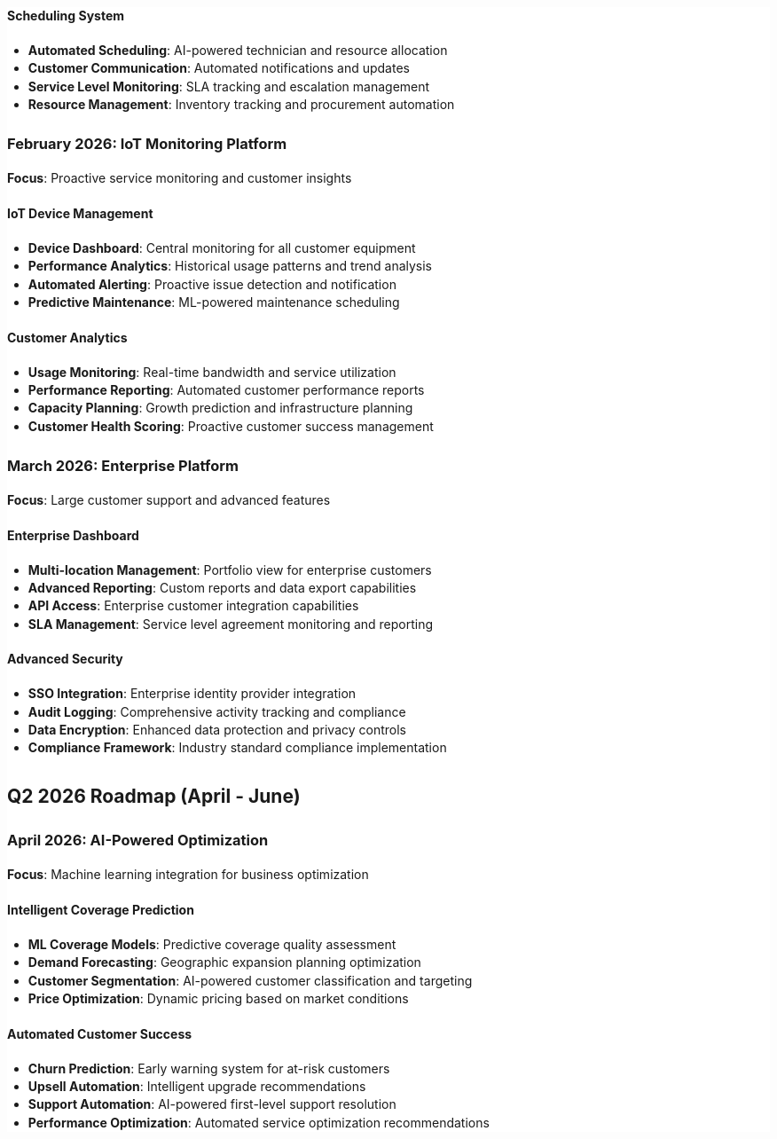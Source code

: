 #### Scheduling System
- **Automated Scheduling**: AI-powered technician and resource allocation
- **Customer Communication**: Automated notifications and updates
- **Service Level Monitoring**: SLA tracking and escalation management
- **Resource Management**: Inventory tracking and procurement automation

### February 2026: IoT Monitoring Platform
**Focus**: Proactive service monitoring and customer insights

#### IoT Device Management
- **Device Dashboard**: Central monitoring for all customer equipment
- **Performance Analytics**: Historical usage patterns and trend analysis
- **Automated Alerting**: Proactive issue detection and notification
- **Predictive Maintenance**: ML-powered maintenance scheduling

#### Customer Analytics
- **Usage Monitoring**: Real-time bandwidth and service utilization
- **Performance Reporting**: Automated customer performance reports
- **Capacity Planning**: Growth prediction and infrastructure planning
- **Customer Health Scoring**: Proactive customer success management

### March 2026: Enterprise Platform
**Focus**: Large customer support and advanced features

#### Enterprise Dashboard
- **Multi-location Management**: Portfolio view for enterprise customers
- **Advanced Reporting**: Custom reports and data export capabilities
- **API Access**: Enterprise customer integration capabilities
- **SLA Management**: Service level agreement monitoring and reporting

#### Advanced Security
- **SSO Integration**: Enterprise identity provider integration
- **Audit Logging**: Comprehensive activity tracking and compliance
- **Data Encryption**: Enhanced data protection and privacy controls
- **Compliance Framework**: Industry standard compliance implementation

## Q2 2026 Roadmap (April - June)

### April 2026: AI-Powered Optimization
**Focus**: Machine learning integration for business optimization

#### Intelligent Coverage Prediction
- **ML Coverage Models**: Predictive coverage quality assessment
- **Demand Forecasting**: Geographic expansion planning optimization
- **Customer Segmentation**: AI-powered customer classification and targeting
- **Price Optimization**: Dynamic pricing based on market conditions

#### Automated Customer Success
- **Churn Prediction**: Early warning system for at-risk customers
- **Upsell Automation**: Intelligent upgrade recommendations
- **Support Automation**: AI-powered first-level support resolution
- **Performance Optimization**: Automated service optimization recommendations
